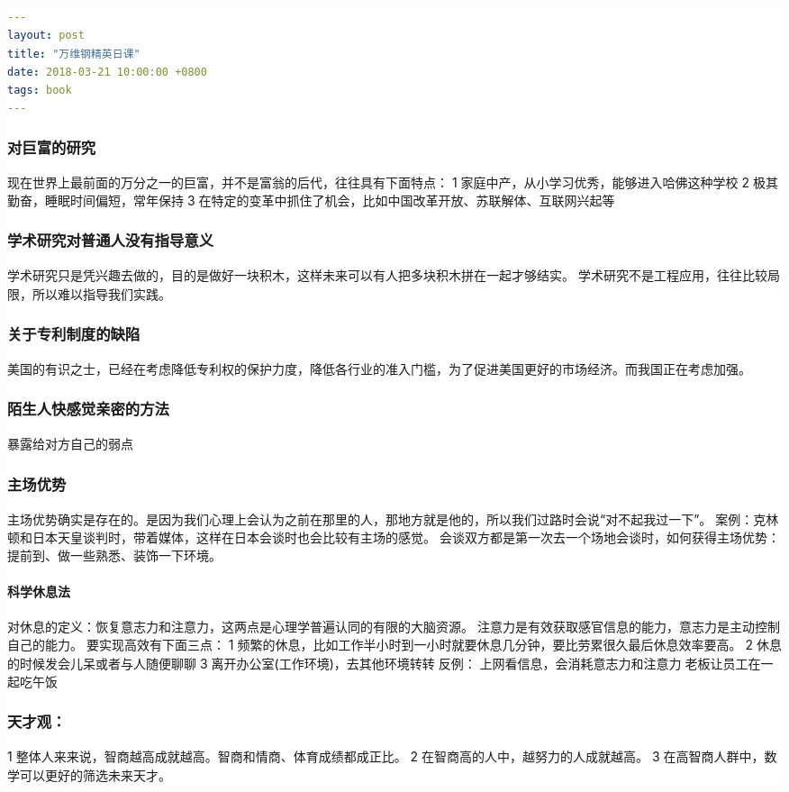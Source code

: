 ```yaml
---
layout: post
title: "万维钢精英日课"
date: 2018-03-21 10:00:00 +0800
tags: book
---
```


### 对巨富的研究

现在世界上最前面的万分之一的巨富，并不是富翁的后代，往往具有下面特点：
1 家庭中产，从小学习优秀，能够进入哈佛这种学校
2 极其勤奋，睡眠时间偏短，常年保持
3 在特定的变革中抓住了机会，比如中国改革开放、苏联解体、互联网兴起等

### 学术研究对普通人没有指导意义

学术研究只是凭兴趣去做的，目的是做好一块积木，这样未来可以有人把多块积木拼在一起才够结实。
学术研究不是工程应用，往往比较局限，所以难以指导我们实践。

### 关于专利制度的缺陷

美国的有识之士，已经在考虑降低专利权的保护力度，降低各行业的准入门槛，为了促进美国更好的市场经济。而我国正在考虑加强。

### 陌生人快感觉亲密的方法

暴露给对方自己的弱点

### 主场优势

主场优势确实是存在的。是因为我们心理上会认为之前在那里的人，那地方就是他的，所以我们过路时会说“对不起我过一下”。
案例：克林顿和日本天皇谈判时，带着媒体，这样在日本会谈时也会比较有主场的感觉。
会谈双方都是第一次去一个场地会谈时，如何获得主场优势：提前到、做一些熟悉、装饰一下环境。

#### 科学休息法

对休息的定义：恢复意志力和注意力，这两点是心理学普遍认同的有限的大脑资源。
注意力是有效获取感官信息的能力，意志力是主动控制自己的能力。
要实现高效有下面三点：
1 频繁的休息，比如工作半小时到一小时就要休息几分钟，要比劳累很久最后休息效率要高。
2 休息的时候发会儿呆或者与人随便聊聊
3 离开办公室(工作环境)，去其他环境转转
反例：
上网看信息，会消耗意志力和注意力
老板让员工在一起吃午饭

### 天才观：

1 整体人来来说，智商越高成就越高。智商和情商、体育成绩都成正比。
2 在智商高的人中，越努力的人成就越高。
3 在高智商人群中，数学可以更好的筛选未来天才。
